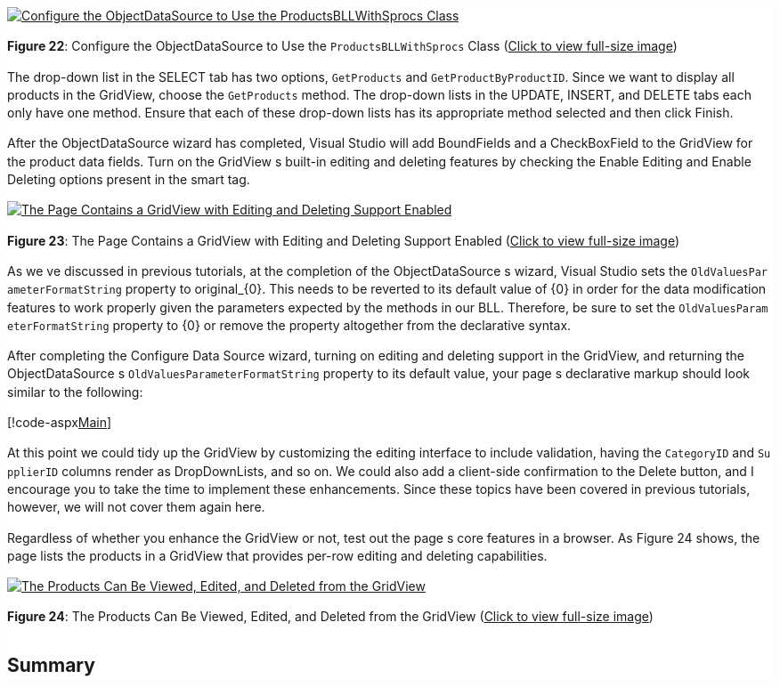 [![Configure the ObjectDataSource to Use the ProductsBLLWithSprocs Class](creating-new-stored-procedures-for-the-typed-dataset-s-tableadapters-cs/_static/image51.png)](creating-new-stored-procedures-for-the-typed-dataset-s-tableadapters-cs/_static/image50.png)

**Figure 22**: Configure the ObjectDataSource to Use the `ProductsBLLWithSprocs` Class ([Click to view full-size image](creating-new-stored-procedures-for-the-typed-dataset-s-tableadapters-cs/_static/image52.png))

The drop-down list in the SELECT tab has two options, `GetProducts` and `GetProductByProductID`. Since we want to display all products in the GridView, choose the `GetProducts` method. The drop-down lists in the UPDATE, INSERT, and DELETE tabs each only have one method. Ensure that each of these drop-down lists has its appropriate method selected and then click Finish.

After the ObjectDataSource wizard has completed, Visual Studio will add BoundFields and a CheckBoxField to the GridView for the product data fields. Turn on the GridView s built-in editing and deleting features by checking the Enable Editing and Enable Deleting options present in the smart tag.

[![The Page Contains a GridView with Editing and Deleting Support Enabled](creating-new-stored-procedures-for-the-typed-dataset-s-tableadapters-cs/_static/image54.png)](creating-new-stored-procedures-for-the-typed-dataset-s-tableadapters-cs/_static/image53.png)

**Figure 23**: The Page Contains a GridView with Editing and Deleting Support Enabled ([Click to view full-size image](creating-new-stored-procedures-for-the-typed-dataset-s-tableadapters-cs/_static/image55.png))

As we ve discussed in previous tutorials, at the completion of the ObjectDataSource s wizard, Visual Studio sets the `OldValuesParameterFormatString` property to original\_{0}. This needs to be reverted to its default value of {0} in order for the data modification features to work properly given the parameters expected by the methods in our BLL. Therefore, be sure to set the `OldValuesParameterFormatString` property to {0} or remove the property altogether from the declarative syntax.

After completing the Configure Data Source wizard, turning on editing and deleting support in the GridView, and returning the ObjectDataSource s `OldValuesParameterFormatString` property to its default value, your page s declarative markup should look similar to the following:

[!code-aspx[Main](creating-new-stored-procedures-for-the-typed-dataset-s-tableadapters-cs/samples/sample12.aspx)]

At this point we could tidy up the GridView by customizing the editing interface to include validation, having the `CategoryID` and `SupplierID` columns render as DropDownLists, and so on. We could also add a client-side confirmation to the Delete button, and I encourage you to take the time to implement these enhancements. Since these topics have been covered in previous tutorials, however, we will not cover them again here.

Regardless of whether you enhance the GridView or not, test out the page s core features in a browser. As Figure 24 shows, the page lists the products in a GridView that provides per-row editing and deleting capabilities.

[![The Products Can Be Viewed, Edited, and Deleted from the GridView](creating-new-stored-procedures-for-the-typed-dataset-s-tableadapters-cs/_static/image57.png)](creating-new-stored-procedures-for-the-typed-dataset-s-tableadapters-cs/_static/image56.png)

**Figure 24**: The Products Can Be Viewed, Edited, and Deleted from the GridView ([Click to view full-size image](creating-new-stored-procedures-for-the-typed-dataset-s-tableadapters-cs/_static/image58.png))

## Summary
